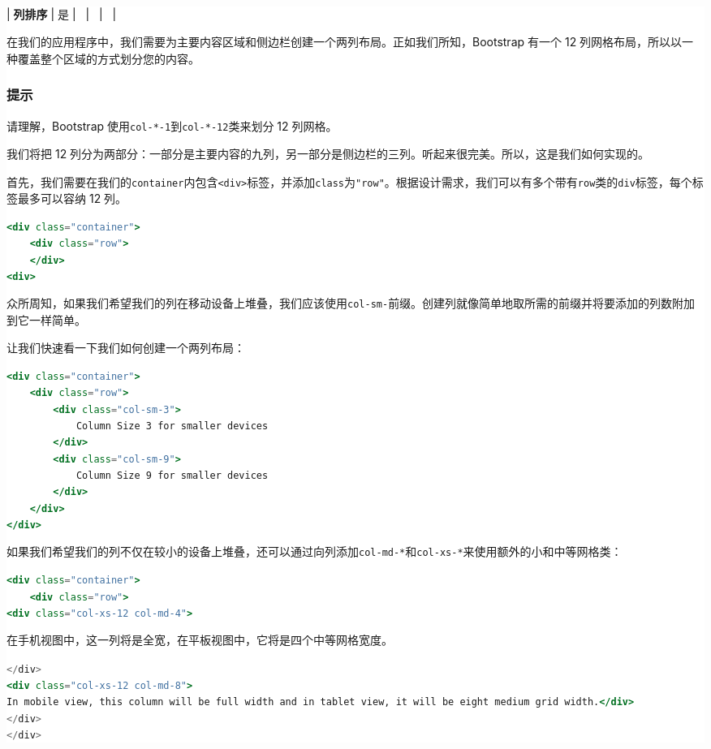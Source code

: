 | **列排序** | 是 |   |   |   |

在我们的应用程序中，我们需要为主要内容区域和侧边栏创建一个两列布局。正如我们所知，Bootstrap 有一个 12 列网格布局，所以以一种覆盖整个区域的方式划分您的内容。

### 提示

请理解，Bootstrap 使用`col-*-1`到`col-*-12`类来划分 12 列网格。

我们将把 12 列分为两部分：一部分是主要内容的九列，另一部分是侧边栏的三列。听起来很完美。所以，这是我们如何实现的。

首先，我们需要在我们的`container`内包含`<div>`标签，并添加`class`为`"row"`。根据设计需求，我们可以有多个带有`row`类的`div`标签，每个标签最多可以容纳 12 列。

```jsx
<div class="container"> 
    <div class="row"> 
    </div> 
<div> 

```

众所周知，如果我们希望我们的列在移动设备上堆叠，我们应该使用`col-sm-`前缀。创建列就像简单地取所需的前缀并将要添加的列数附加到它一样简单。

让我们快速看一下我们如何创建一个两列布局：

```jsx
<div class="container">
    <div class="row">
        <div class="col-sm-3">
            Column Size 3 for smaller devices
        </div>
        <div class="col-sm-9">
            Column Size 9 for smaller devices
        </div>
    </div>
</div>

```

如果我们希望我们的列不仅在较小的设备上堆叠，还可以通过向列添加`col-md-*`和`col-xs-*`来使用额外的小和中等网格类：

```jsx
<div class="container"> 
    <div class="row"> 
<div class="col-xs-12 col-md-4"> 

```

在手机视图中，这一列将是全宽，在平板视图中，它将是四个中等网格宽度。

```jsx
</div> 
<div class="col-xs-12 col-md-8"> 
In mobile view, this column will be full width and in tablet view, it will be eight medium grid width.</div> 
</div> 
</div> 

```
